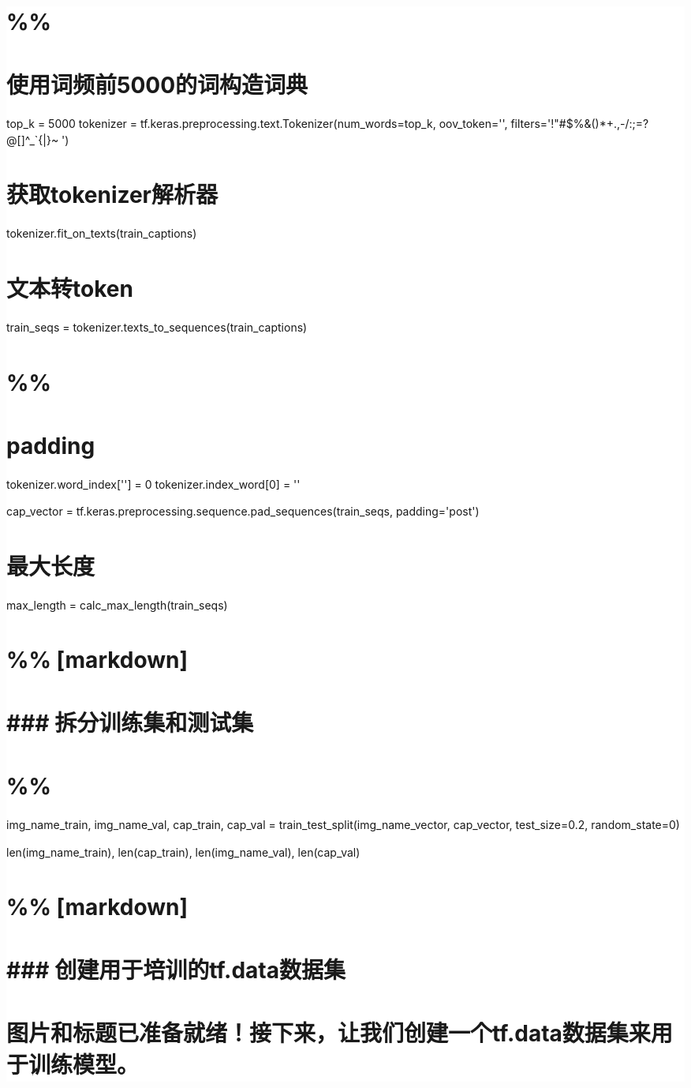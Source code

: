 
# %%
# 使用词频前5000的词构造词典
top_k = 5000
tokenizer = tf.keras.preprocessing.text.Tokenizer(num_words=top_k,
                                                oov_token='<unk>',
                                                filters='!"#$%&()*+.,-/:;=?@[\]^_`{|}~ ')
# 获取tokenizer解析器
tokenizer.fit_on_texts(train_captions)
# 文本转token
train_seqs = tokenizer.texts_to_sequences(train_captions)


# %%
# padding
tokenizer.word_index['<pad>'] = 0
tokenizer.index_word[0] = '<pad>'

cap_vector = tf.keras.preprocessing.sequence.pad_sequences(train_seqs, padding='post')
# 最大长度
max_length = calc_max_length(train_seqs)

# %% [markdown]
# ### 拆分训练集和测试集

# %%
img_name_train, img_name_val, cap_train, cap_val = train_test_split(img_name_vector,
                                                               cap_vector,
                                                               test_size=0.2,
                                                               random_state=0)

len(img_name_train), len(cap_train), len(img_name_val), len(cap_val)

# %% [markdown]
# ### 创建用于培训的tf.data数据集
# 图片和标题已准备就绪！接下来，让我们创建一个tf.data数据集来用于训练模型。
